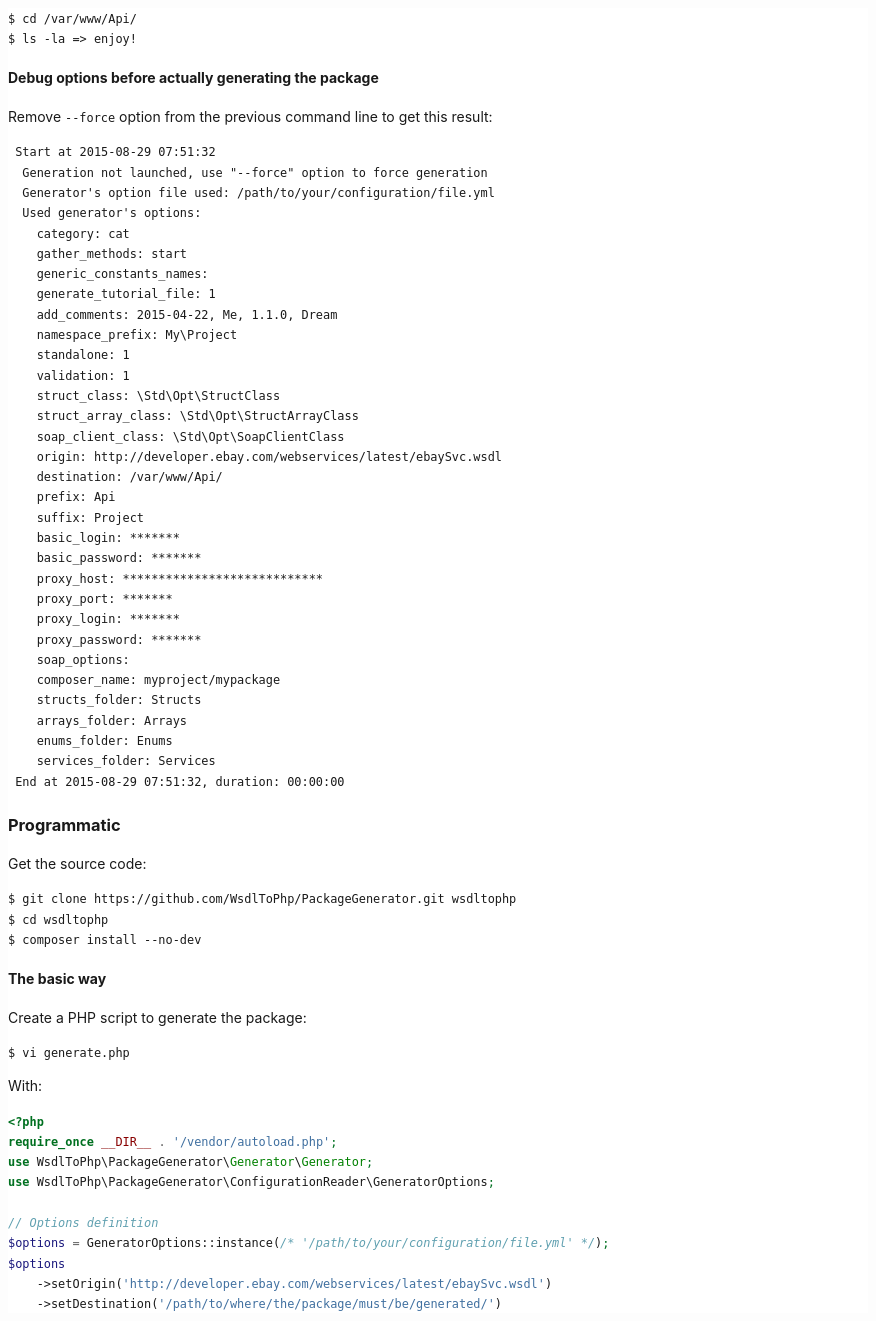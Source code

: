 ```
$ cd /var/www/Api/
$ ls -la => enjoy!
```
#### Debug options before actually generating the package
Remove ```--force``` option from the previous command line to get this result:
```
 Start at 2015-08-29 07:51:32
  Generation not launched, use "--force" option to force generation
  Generator's option file used: /path/to/your/configuration/file.yml
  Used generator's options:
    category: cat
    gather_methods: start
    generic_constants_names:
    generate_tutorial_file: 1
    add_comments: 2015-04-22, Me, 1.1.0, Dream
    namespace_prefix: My\Project
    standalone: 1
    validation: 1
    struct_class: \Std\Opt\StructClass
    struct_array_class: \Std\Opt\StructArrayClass
    soap_client_class: \Std\Opt\SoapClientClass
    origin: http://developer.ebay.com/webservices/latest/ebaySvc.wsdl
    destination: /var/www/Api/
    prefix: Api
    suffix: Project
    basic_login: *******
    basic_password: *******
    proxy_host: ****************************
    proxy_port: *******
    proxy_login: *******
    proxy_password: *******
    soap_options:
    composer_name: myproject/mypackage
    structs_folder: Structs
    arrays_folder: Arrays
    enums_folder: Enums
    services_folder: Services
 End at 2015-08-29 07:51:32, duration: 00:00:00
```
### Programmatic
Get the source code:
```
$ git clone https://github.com/WsdlToPhp/PackageGenerator.git wsdltophp
$ cd wsdltophp
$ composer install --no-dev
```
#### The basic way
Create a PHP script to generate the package:
```
$ vi generate.php
```
With:
```php
<?php
require_once __DIR__ . '/vendor/autoload.php';
use WsdlToPhp\PackageGenerator\Generator\Generator;
use WsdlToPhp\PackageGenerator\ConfigurationReader\GeneratorOptions;

// Options definition
$options = GeneratorOptions::instance(/* '/path/to/your/configuration/file.yml' */);
$options
    ->setOrigin('http://developer.ebay.com/webservices/latest/ebaySvc.wsdl')
    ->setDestination('/path/to/where/the/package/must/be/generated/')
```